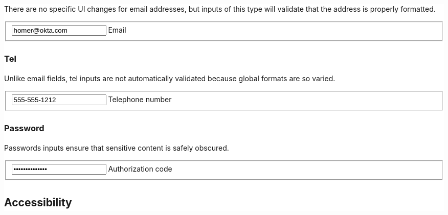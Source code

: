 <Description>

There are no specific UI changes for email addresses, but inputs of this type will validate that the address is properly formatted.

</Description>

<Visual content="full">
  <fieldset class="ods-fieldset">
    <div class="ods-field">
      <input class="ods-text-input" type="email" name="overview-email" id="overview-email" autocomplete="email" spellcheck="false" value="homer@okta.com" required>
      <label class="ods-field--label" for="overview-email">Email</label>
    </div>
  </fieldset>
</Visual>

### Tel

<Description>

Unlike email fields, tel inputs are not automatically validated because global formats are so varied.

</Description>

<Visual content="full">
  <fieldset class="ods-fieldset">
    <div class="ods-field">
      <input class="ods-text-input" type="phone" name="overview-tel" id="overview-tel" autocomplete="tel" spellcheck="false" value="555-555-1212" required>
      <label class="ods-field--label" for="overview-tel">Telephone number</label>
    </div>
  </fieldset>
</Visual>

### Password

<Description>

Passwords inputs ensure that sensitive content is safely obscured.

</Description>

<Visual content="full">
  <fieldset class="ods-fieldset">
    <div class="ods-field">
      <input class="ods-text-input" type="password" name="overview-password" id="overview-password" autocomplete="current-password" spellcheck="false" value="Big Gas Giants" required>
      <label class="ods-field--label" for="overview-password">Authorization code</label>
    </div>
  </fieldset>
</Visual>

## Accessibility
